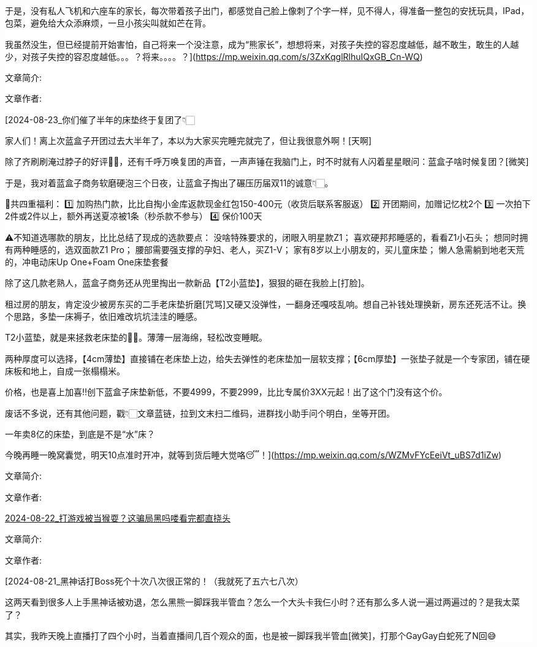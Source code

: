 于是，没有私人飞机和六座车的家长，每次带着孩子出门，都感觉自己脸上像刺了个字一样，见不得人，得准备一整包的安抚玩具，IPad，包菜，避免给大众添麻烦，一旦小孩尖叫就如芒在背。

我虽然没生，但已经提前开始害怕，自己将来一个没注意，成为“熊家长”，想想将来，对孩子失控的容忍度越低，越不敢生，敢生的人越少，对孩子失控的容忍度越低。。。？将来。。。。？](https://mp.weixin.qq.com/s/3ZxKqglRlhuIQxGB_Cn-WQ)

文章简介:

文章作者:

[2024-08-23_你们催了半年的床垫终于复团了👇🏻

家人们！离上次蓝盒子开团过去大半年了，本以为大家买完睡完就完了，但让我很意外啊！[天啊]

除了齐刷刷淹过脖子的好评👍🏻，还有千呼万唤复团的声音，一声声锤在我脑门上，时不时就有人闪着星星眼问：蓝盒子啥时候复团？[微笑]

于是，我对着蓝盒子商务软磨硬泡三个日夜，让蓝盒子掏出了碾压历届双11的诚意👇🏻。

📢共四重福利：
1️⃣ 加购热门款，比比自掏小金库返款现金红包150-400元（收货后联系客服返）
2️⃣ 开团期间，加赠记忆枕2个
3️⃣ 一次拍下2件或2件以上，额外再送夏凉被1条（秒杀款不参与）
4️⃣ 保价100天

⚠️不知道选哪款的朋友，比比总结了现成的选款要点：
没啥特殊要求的，闭眼入明星款Z1；
喜欢硬邦邦睡感的，看看Z1小石头；
想同时拥有两种睡感的，选双面款Z1 Pro；
腰部需要强支撑的孕妇、老人，买Z1-V；
家有8岁以上小朋友的，买儿童床垫；
懒人急需躺到地老天荒的，冲电动床Up One+Foam One床垫套餐

除了这几款老熟人，蓝盒子商务还从兜里掏出一款新品【T2小蓝垫】，狠狠的砸在我脸上[打脸]。

租过房的朋友，肯定没少被房东买的二手老床垫折磨[咒骂]又硬又没弹性，一翻身还嘎吱乱响。想自己补钱处理换新，房东还死活不让。换个思路，多垫一床褥子，依旧难改坑坑洼洼的睡感。

T2小蓝垫，就是来拯救老床垫的💪🏻。薄薄一层海绵，轻松改变睡眠。

两种厚度可以选择，【4cm薄垫】直接铺在老床垫上边，给失去弹性的老床垫加一层软支撑；【6cm厚垫】一张垫子就是一个专家团，铺在硬床板和地上，自成一张榻榻米。

价格，也是喜上加喜‼️创下蓝盒子床垫新低，不要4999，不要2999，比比专属价3XX元起！出了这个门没有这个价。

废话不多说，还有其他问题，戳👇🏻文章蓝链，拉到文末扫二维码，进群找小助手问个明白，坐等开团。

一年卖8亿的床垫，到底是不是“水”床？

今晚再睡一晚窝囊觉，明天10点准时开冲，就等到货后睡大觉咯😴！](https://mp.weixin.qq.com/s/WZMvFYcEeiVt_uBS7d1iZw)

文章简介:

文章作者:

[2024-08-22_打游戏被当猴耍？这骗局黑吗喽看完都直挠头](https://mp.weixin.qq.com/s/-UDhzZJK81mAYTTwTJc1Ng)

文章简介:

文章作者:

[2024-08-21_黑神话打Boss死个十次八次很正常的！（我就死了五六七八次）

这两天看到很多人上手黑神话被劝退，怎么黑熊一脚踩我半管血？怎么一个大头卡我仨小时？还有那么多人说一遍过两遍过的？是我太菜了？

其实，我昨天晚上直播打了四个小时，当着直播间几百个观众的面，也是被一脚踩我半管血[微笑]，打那个GayGay白蛇死了N回😅
